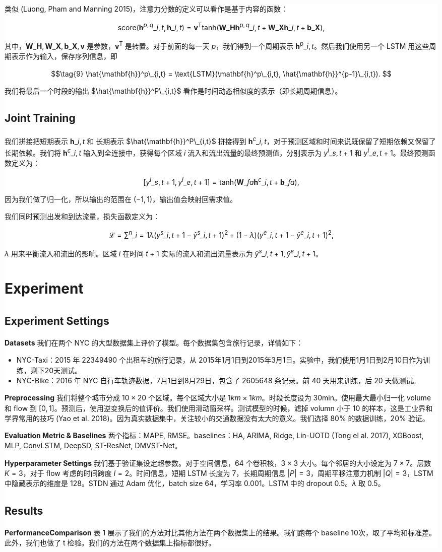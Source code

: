 类似 (Luong, Pham and Manning 2015)，注意力分数的定义可以看作是基于内容的函数：

$$\tag{8}
\text{score}(\mathbf{h}^{p,q}\_{i,t}, \mathbf{h}\_{i,t}) = \mathbf{v}^\text{T} \text{tanh} (\mathbf{W\_H} \mathbf{h}^{p,q}\_{i,t} + \mathbf{W\_X} \mathbf{h}\_{i,t} + \mathbf{b\_X}),
$$

其中，$\mathbf{W\_H}, \mathbf{W\_X}, \mathbf{b\_X}, \mathbf{v}$ 是参数，$\mathbf{v}^\text{T}$ 是转置。对于前面的每一天 $p$，我们得到一个周期表示 $\mathbf{h}^p\_{i,t}$。然后我们使用另一个 LSTM 用这些周期表示作为输入，保存序列信息，即

$$\tag{9}
\hat{\mathbf{h}}^p\_{i,t} = \text{LSTM}(\mathbf{h}^p\_{i,t}, \hat{\mathbf{h}}^{p-1}\_{i,t}).
$$

我们将最后一个时段的输出 $\hat{\mathbf{h}}^P\_{i,t}$ 看作是时间动态相似度的表示（即长期周期信息）。

## Joint Training

我们拼接把短期表示 $\mathbf{h}\_{i,t}$ 和 长期表示 $\hat{\mathbf{h}}^P\_{i,t}$ 拼接得到 $\mathbf{h}^c\_{i,t}$，对于预测区域和时间来说既保留了短期依赖又保留了长期依赖。我们将 $\mathbf{h}^c\_{i,t}$ 输入到全连接中，获得每个区域 $i$ 流入和流出流量的最终预测值，分别表示为 $y^i\_{s,t+1}$ 和 $y^i\_{e,t+1}$。最终预测函数定义为：

$$\tag{10}
[y^i\_{s,t+1}, y^i\_{e,t+1}] = \text{tanh}(\mathbf{W}\_{fa} \mathbf{h}^c\_{i,t} + \mathbf{b}\_{fa}),
$$

因为我们做了归一化，所以输出的范围在 $(-1, 1)$，输出值会映射回需求值。

我们同时预测出发和到达流量，损失函数定义为：

$$\tag{11}
\mathcal{L} = \sum^n\_{i=1} \lambda (y^s\_{i,t+1} - \hat{y}^s\_{i, t+1})^2 + (1 - \lambda) (y^e\_{i,t+1} - \hat{y}^e\_{i, t+1})^2,
$$

$\lambda$ 用来平衡流入和流出的影响。区域 $i$ 在时间 $t+1$ 实际的流入和流出流量表示为 $\hat{y}^s\_{i, t+1}, \hat{y}^e\_{i, t+1}$。

# Experiment

## Experiment Settings

**Datasets** 我们在两个 NYC 的大型数据集上评价了模型。每个数据集包含旅行记录，详情如下：

- NYC-Taxi：2015 年 22349490 个出租车的旅行记录，从 2015年1月1日到2015年3月1日。实验中，我们使用1月1日到2月10日作为训练，剩下20天测试。
- NYC-Bike：2016 年 NYC 自行车轨迹数据，7月1日到8月29日，包含了 2605648 条记录。前 40 天用来训练，后 20 天做测试。

**Preprocessing** 我们将整个城市分成 $10 \times 20$ 个区域。每个区域大小是 $1km \times 1km$。时段长度设为 30min。使用最大最小归一化 volume 和 flow 到 $[0, 1]$。预测后，使用逆变换后的值评价。我们使用滑动窗采样。测试模型的时候，滤掉 volumn 小于 10 的样本，这是工业界和学界常用的技巧 (Yao et al. 2018)。因为真实数据集中，关注较小的交通数据没有太大的意义。我们选择 80% 的数据训练，20% 验证。

**Evaluation Metric & Baselines** 两个指标：MAPE, RMSE。baselines：HA, ARIMA, Ridge, Lin-UOTD (Tong el al. 2017), XGBoost, MLP, ConvLSTM, DeepSD, ST-ResNet, DMVST-Net。

**Hyperparameter Settings** 我们基于验证集设定超参数。对于空间信息，64 个卷积核，$3 \times 3$ 大小。每个邻居的大小设定为 $7 \times 7$。层数 $K = 3$，对于 flow 考虑的时间跨度 $l = 2$。时间信息，短期 LSTM 长度为 7，长期周期信息 $\vert P \vert = 3$，周期平移注意力机制 $\vert Q \vert = 3$，LSTM 中隐藏表示的维度是 128。STDN 通过 Adam 优化，batch size 64，学习率 0.001。LSTM 中的 dropout 0.5。$\lambda$ 取 0.5。

## Results

**PerformanceComparison** 表 1 展示了我们的方法对比其他方法在两个数据集上的结果。我们跑每个 baseline 10次，取了平均和标准差。此外，我们也做了 t 检验。我们的方法在两个数据集上指标都很好。